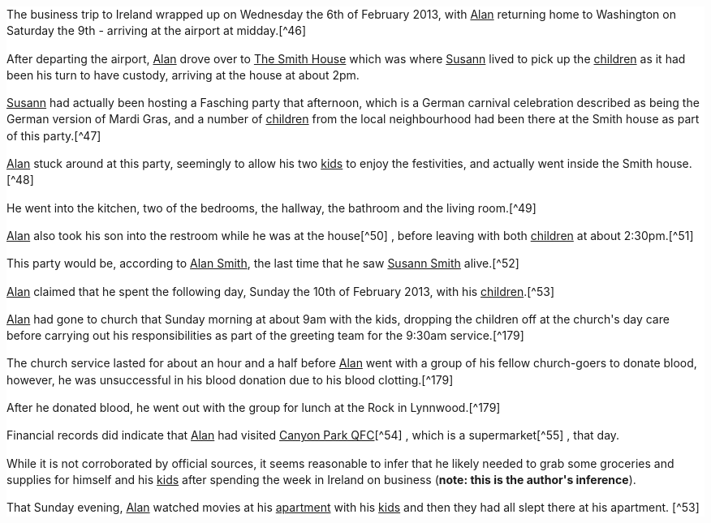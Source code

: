 The business trip to Ireland wrapped up on Wednesday the 6th of February 2013, with [Alan](../../70-to-79-People/72-Suspects-and-People-of-Interest/02-Alan-Smith.md.md) returning home to Washington on Saturday the 9th - arriving at the airport at midday.[^46]   
  
After departing the airport, [Alan](../../70-to-79-People/72-Suspects-and-People-of-Interest/02-Alan-Smith.md.md) drove over to [The Smith House](../../50-to-59-Investigation/52-Key-Locations/04-The-Smith-House.md.md) which was where [Susann](../../70-to-79-People/71-Victims/02-Susann-Smith.md.md.md.md) lived to pick up the [children](../../70-to-79-People/73-Family-and-Friends/08-Children.md.md.md.md.md.md.md) as it had been his turn to have custody, arriving at the house at about 2pm.  
  
[Susann](../../70-to-79-People/71-Victims/02-Susann-Smith.md.md.md.md) had actually been hosting a Fasching party that afternoon, which is a German carnival celebration described as being the German version of Mardi Gras, and a number of [children](../../70-to-79-People/73-Family-and-Friends/08-Children.md.md.md.md.md.md.md) from the local neighbourhood had been there at the Smith house as part of this party.[^47]   
  
[Alan](../../70-to-79-People/72-Suspects-and-People-of-Interest/02-Alan-Smith.md.md) stuck around at this party, seemingly to allow his two [kids](../../70-to-79-People/73-Family-and-Friends/08-Children.md.md.md.md.md.md.md.md.md.md) to enjoy the festivities, and actually went inside the Smith house.[^48]   
  
He went into the kitchen, two of the bedrooms, the hallway, the bathroom and the living room.[^49]   
  
[Alan](../../70-to-79-People/72-Suspects-and-People-of-Interest/02-Alan-Smith.md.md) also took his son into the restroom while he was at the house[^50] , before leaving with both [children](../../70-to-79-People/73-Family-and-Friends/08-Children.md.md.md.md.md.md.md) at about 2:30pm.[^51]   
  
This party would be, according to [Alan Smith](../../70-to-79-People/72-Suspects-and-People-of-Interest/02-Alan-Smith.md.md.md.md.md.md.md.md.md.md.md.md.md.md.md.md.md.md.md.md.md.md.md.md.md), the last time that he saw [Susann Smith](../../70-to-79-People/71-Victims/02-Susann-Smith.md.md.md.md.md.md.md.md.md.md.md.md.md.md.md.md.md.md.md.md.md.md.md.md.md.md.md.md.md.md.md.md.md) alive.[^52]   
  
[Alan](../../70-to-79-People/72-Suspects-and-People-of-Interest/02-Alan-Smith.md.md) claimed that he spent the following day, Sunday the 10th of February 2013, with his [children](../../70-to-79-People/73-Family-and-Friends/08-Children.md.md.md.md.md.md.md).[^53]   
  
[Alan](../../70-to-79-People/72-Suspects-and-People-of-Interest/02-Alan-Smith.md.md) had gone to church that Sunday morning at about 9am with the kids, dropping the children off at the church's day care before carrying out his responsibilities as part of the greeting team for the 9:30am service.[^179]   
  
The church service lasted for about an hour and a half before [Alan](../../70-to-79-People/72-Suspects-and-People-of-Interest/02-Alan-Smith.md.md) went with a group of his fellow church-goers to donate blood, however, he was unsuccessful in his blood donation due to his blood clotting.[^179]   
  
After he donated blood, he went out with the group for lunch at the Rock in Lynnwood.[^179]   
  
Financial records did indicate that [Alan](../../70-to-79-People/72-Suspects-and-People-of-Interest/02-Alan-Smith.md.md) had visited [Canyon Park QFC](../../50-to-59-Investigation/52-Key-Locations/03-Canyon-Park-QFC.md)[^54] , which is a supermarket[^55] , that day.  
  
While it is not corroborated by official sources, it seems reasonable to infer that he likely needed to grab some groceries and supplies for himself and his [kids](../../70-to-79-People/73-Family-and-Friends/08-Children.md.md.md.md.md.md.md.md.md.md) after spending the week in Ireland on business (**note: this is the author's inference**).  
  
That Sunday evening, [Alan](../../70-to-79-People/72-Suspects-and-People-of-Interest/02-Alan-Smith.md.md) watched movies at his [apartment](../../50-to-59-Investigation/52-Key-Locations/06-Apartment.md.md.md) with his [kids](../../70-to-79-People/73-Family-and-Friends/08-Children.md.md.md.md.md.md.md.md.md.md)  and then they had all slept there at his apartment. [^53]   
  